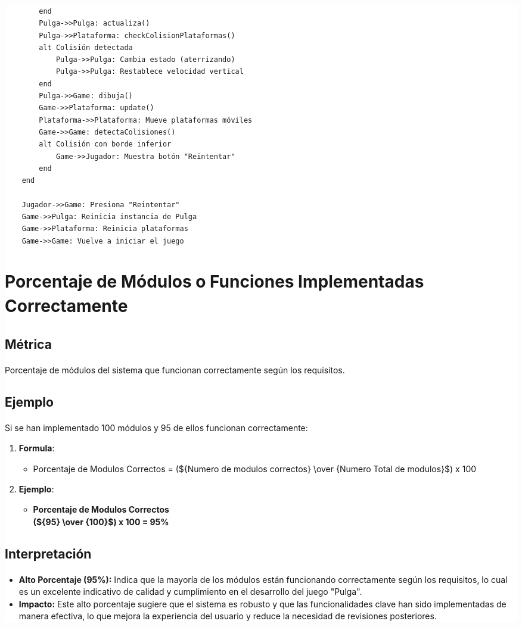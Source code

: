 ```mermaid
        end
        Pulga->>Pulga: actualiza()
        Pulga->>Plataforma: checkColisionPlataformas()
        alt Colisión detectada
            Pulga->>Pulga: Cambia estado (aterrizando)
            Pulga->>Pulga: Restablece velocidad vertical
        end
        Pulga->>Game: dibuja()
        Game->>Plataforma: update()
        Plataforma->>Plataforma: Mueve plataformas móviles
        Game->>Game: detectaColisiones()
        alt Colisión con borde inferior
            Game->>Jugador: Muestra botón "Reintentar"
        end
    end

    Jugador->>Game: Presiona "Reintentar"
    Game->>Pulga: Reinicia instancia de Pulga
    Game->>Plataforma: Reinicia plataformas
    Game->>Game: Vuelve a iniciar el juego
```

# Porcentaje de Módulos o Funciones Implementadas Correctamente

## Métrica
Porcentaje de módulos del sistema que funcionan correctamente según los requisitos.


## Ejemplo
Si se han implementado 100 módulos y 95 de ellos funcionan correctamente:

1. **Formula**:
    
    - Porcentaje de Modulos Correctos = (${Numero de modulos correctos} \over {Numero Total de modulos}$) x 100

2.  **Ejemplo**:
    - **Porcentaje de Modulos Correctos  
    (${95} \over {100}$) x 100 = 95%**
  

## Interpretación
- **Alto Porcentaje (95%):** Indica que la mayoría de los módulos están funcionando correctamente según los requisitos, lo cual es un excelente indicativo de calidad y cumplimiento en el desarrollo del juego "Pulga".
- **Impacto:** Este alto porcentaje sugiere que el sistema es robusto y que las funcionalidades clave han sido implementadas de manera efectiva, lo que mejora la experiencia del usuario y reduce la necesidad de revisiones posteriores.
